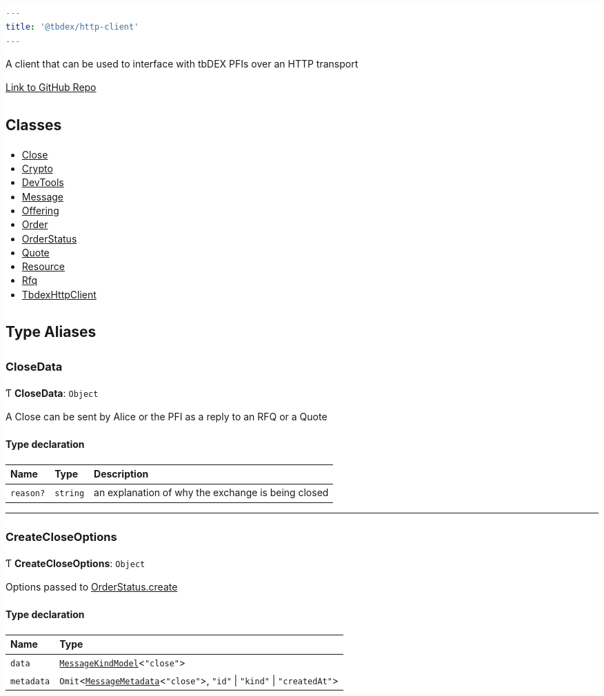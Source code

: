 ```yaml
---
title: '@tbdex/http-client'
---
```


A client that can be used to interface with tbDEX PFIs over an HTTP transport

[Link to GitHub Repo](https://github.com/TBD54566975/tbdex-js/tree/main/packages/http-client)

## Classes

- [Close](classes/Close.md)
- [Crypto](classes/Crypto.md)
- [DevTools](classes/DevTools.md)
- [Message](classes/Message.md)
- [Offering](classes/Offering.md)
- [Order](classes/Order.md)
- [OrderStatus](classes/OrderStatus.md)
- [Quote](classes/Quote.md)
- [Resource](classes/Resource.md)
- [Rfq](classes/Rfq.md)
- [TbdexHttpClient](classes/TbdexHttpClient.md)

## Type Aliases

### CloseData

Ƭ **CloseData**: `Object`

A Close can be sent by Alice or the PFI as a reply to an RFQ or a Quote

#### Type declaration

| Name | Type | Description |
| :------ | :------ | :------ |
| `reason?` | `string` | an explanation of why the exchange is being closed |

___

### CreateCloseOptions

Ƭ **CreateCloseOptions**: `Object`

Options passed to [OrderStatus.create](classes/OrderStatus.md#create)

#### Type declaration

| Name | Type |
| :------ | :------ |
| `data` | [`MessageKindModel`](index.md#messagekindmodel)<``"close"``\> |
| `metadata` | `Omit`<[`MessageMetadata`](index.md#messagemetadata)<``"close"``\>, ``"id"`` \| ``"kind"`` \| ``"createdAt"``\> |
